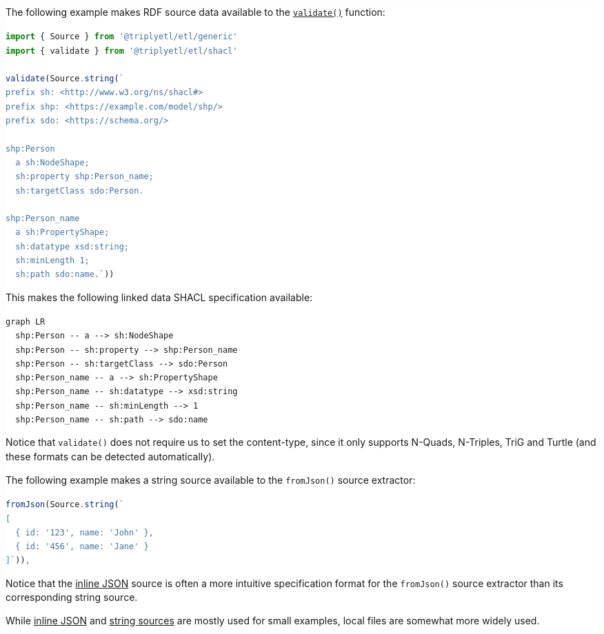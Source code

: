 The following example makes RDF source data available to the [`validate()`](/docs/triply-etl/validation) function:

```ts
import { Source } from '@triplyetl/etl/generic'
import { validate } from '@triplyetl/etl/shacl'

validate(Source.string(`
prefix sh: <http://www.w3.org/ns/shacl#>
prefix shp: <https://example.com/model/shp/>
prefix sdo: <https://schema.org/>

shp:Person
  a sh:NodeShape;
  sh:property shp:Person_name;
  sh:targetClass sdo:Person.

shp:Person_name
  a sh:PropertyShape;
  sh:datatype xsd:string;
  sh:minLength 1;
  sh:path sdo:name.`))
```

This makes the following linked data SHACL specification available:

```mermaid
graph LR
  shp:Person -- a --> sh:NodeShape
  shp:Person -- sh:property --> shp:Person_name
  shp:Person -- sh:targetClass --> sdo:Person
  shp:Person_name -- a --> sh:PropertyShape
  shp:Person_name -- sh:datatype --> xsd:string
  shp:Person_name -- sh:minLength --> 1
  shp:Person_name -- sh:path --> sdo:name
```

Notice that `validate()` does not require us to set the content-type, since it only supports N-Quads, N-Triples, TriG and Turtle (and these formats can be detected automatically).

The following example makes a string source available to the `fromJson()` source extractor:

```ts
fromJson(Source.string(`
[
  { id: '123', name: 'John' },
  { id: '456', name: 'Jane' }
]`)),
```

Notice that the [inline JSON](#inline-json) source is often a more intuitive specification format for the `fromJson()` source extractor than its corresponding string source.

While [inline JSON](#inline-json) and [string sources](#strings) are mostly used for small examples, local files are somewhat more widely used.

